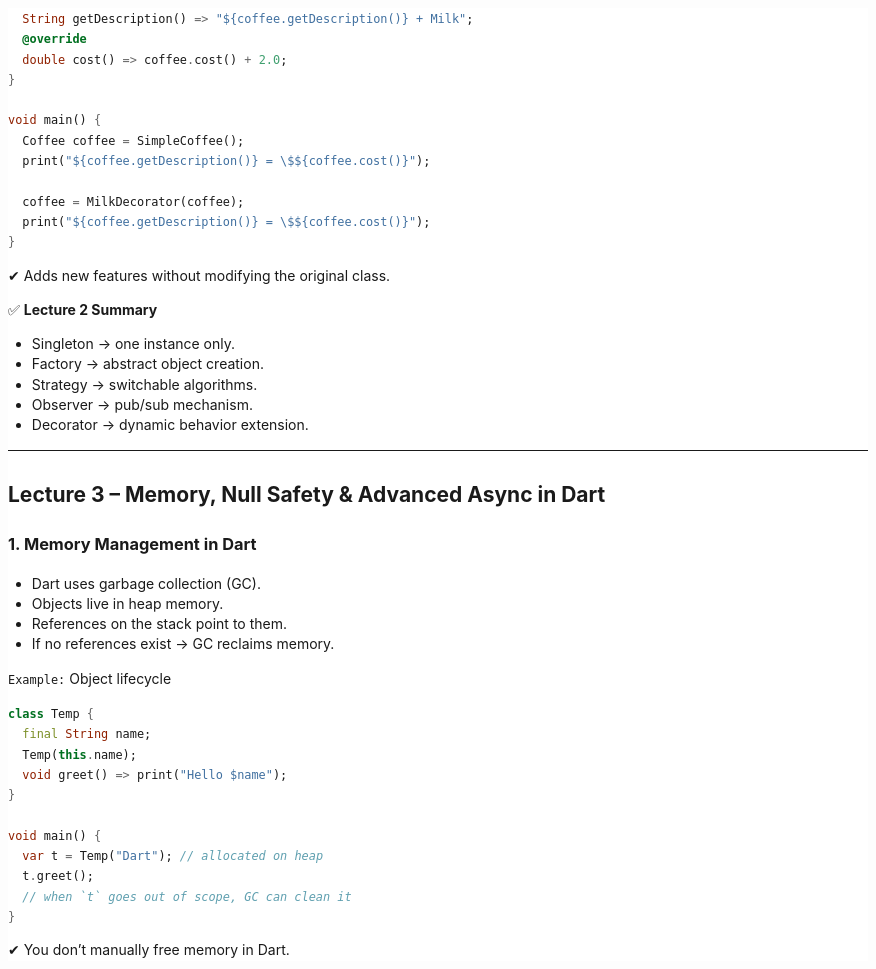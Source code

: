 ```dart
  String getDescription() => "${coffee.getDescription()} + Milk";
  @override
  double cost() => coffee.cost() + 2.0;
}

void main() {
  Coffee coffee = SimpleCoffee();
  print("${coffee.getDescription()} = \$${coffee.cost()}");

  coffee = MilkDecorator(coffee);
  print("${coffee.getDescription()} = \$${coffee.cost()}");
}
```

✔ Adds new features without modifying the original class.

✅ **Lecture 2 Summary**

- Singleton → one instance only.
- Factory → abstract object creation.
- Strategy → switchable algorithms.
- Observer → pub/sub mechanism.
- Decorator → dynamic behavior extension.

------------------------------------------------------------------------

## **Lecture 3 – Memory, Null Safety & Advanced Async in Dart**

### 1. Memory Management in Dart

- Dart uses garbage collection (GC).
- Objects live in heap memory.
- References on the stack point to them.
- If no references exist → GC reclaims memory.

`Example:` Object lifecycle

```dart
class Temp {
  final String name;
  Temp(this.name);
  void greet() => print("Hello $name");
}

void main() {
  var t = Temp("Dart"); // allocated on heap
  t.greet();
  // when `t` goes out of scope, GC can clean it
}
```

✔ You don’t manually free memory in Dart.
